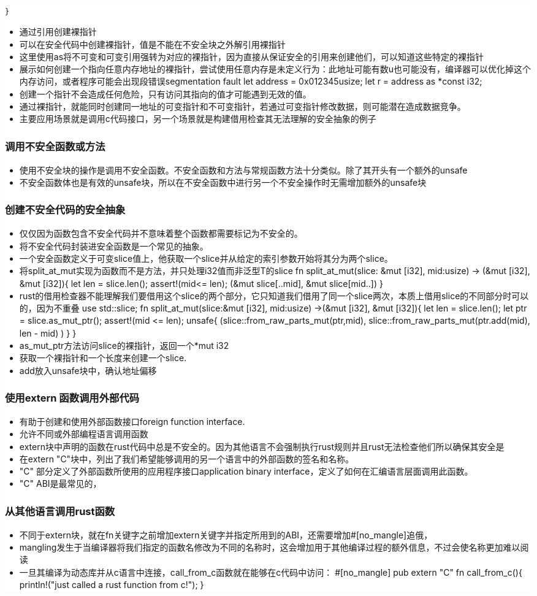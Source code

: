     }
- 通过引用创建裸指针
- 可以在安全代码中创建裸指针，值是不能在不安全块之外解引用裸指针
- 这里使用as将不可变和可变引用强转为对应的裸指针，因为直接从保证安全的引用来创建他们，可以知道这些特定的裸指针
- 展示如何创建一个指向任意内存地址的裸指针，尝试使用任意内存是未定义行为：此地址可能有数u也可能没有，编译器可以优化掉这个内存访问，或者程序可能会出现段错误segmentation fault
    let address = 0x012345usize;
    let r = address as *const i32;
- 创建一个指针不会造成任何危险，只有访问其指向的值才可能遇到无效的值。
- 通过裸指针，就能同时创建同一地址的可变指针和不可变指针，若通过可变指针修改数据，则可能潜在造成数据竞争。
- 主要应用场景就是调用c代码接口，另一个场景就是构建借用检查其无法理解的安全抽象的例子

### 调用不安全函数或方法
- 使用不安全块的操作是调用不安全函数。不安全函数和方法与常规函数方法十分类似。除了其开头有一个额外的unsafe
- 不安全函数体也是有效的unsafe块，所以在不安全函数中进行另一个不安全操作时无需增加额外的unsafe块
### 创建不安全代码的安全抽象
- 仅仅因为函数包含不安全代码并不意味着整个函数都需要标记为不安全的。
- 将不安全代码封装进安全函数是一个常见的抽象。
- 一个安全函数定义于可变slice值上，他获取一个slice并从给定的索引参数开始将其分为两个slice。
- 将split_at_mut实现为函数而不是方法，并只处理i32值而非泛型T的slice
fn split_at_mut(slice: &mut [i32], mid:usize) -> (&mut [i32], &mut [i32]){
    let len = slice.len();
    assert!(mid<= len);
    (&mut slice[..mid], &mut slice[mid..])
}
- rust的借用检查器不能理解我们要借用这个slice的两个部分，它只知道我们借用了同一个slice两次，本质上借用slice的不同部分时可以的，因为不重叠
use std::slice;
fn split_at_mut(slice:&mut [i32], mid:usize) ->(&mut [i32], &mut [i32]){
    let len = slice.len();
    let ptr = slice.as_mut_ptr();
    assert!(mid <= len);
    unsafe{
        (slice::from_raw_parts_mut(ptr,mid),
        slice::from_raw_parts_mut(ptr.add(mid), len - mid)
        )
    }
}
- as_mut_ptr方法访问slice的裸指针，返回一个*mut i32
- 获取一个裸指针和一个长度来创建一个slice.
- add放入unsafe块中，确认地址偏移


### 使用extern 函数调用外部代码
- 有助于创建和使用外部函数接口foreign function interface.
- 允许不同或外部编程语言调用函数
- extern块中声明的函数在rust代码中总是不安全的。因为其他语言不会强制执行rust规则并且rust无法检查他们所以确保其安全是
- 在extern "C"块中，列出了我们希望能够调用的另一个语言中的外部函数的签名和名称。
- "C" 部分定义了外部函数所使用的应用程序接口application binary interface，定义了如何在汇编语言层面调用此函数。
- "C" ABI是最常见的，
### 从其他语言调用rust函数
- 不同于extern块，就在fn关键字之前增加extern关键字并指定所用到的ABI，还需要增加#[no_mangle]追俄，
- mangling发生于当编译器将我们指定的函数名修改为不同的名称时，这会增加用于其他编译过程的额外信息，不过会使名称更加难以阅读
- 一旦其编译为动态库并从c语言中连接，call_from_c函数就在能够在c代码中访问：
#[no_mangle]
pub extern "C" fn call_from_c(){
    println!("just called a rust function from c!");
}
